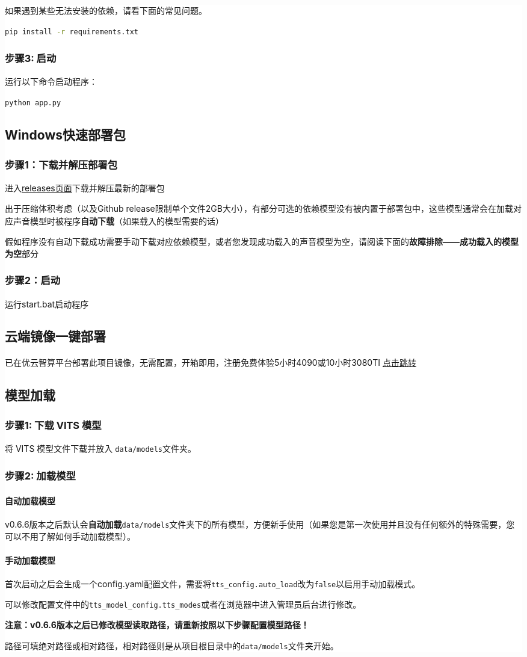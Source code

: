 如果遇到某些无法安装的依赖，请看下面的常见问题。

```bash
pip install -r requirements.txt
```

### 步骤3: 启动

运行以下命令启动程序：

```bash
python app.py
```

## Windows快速部署包

### 步骤1：下载并解压部署包

进入[releases页面](https://github.com/Artrajz/vits-simple-api/releases)下载并解压最新的部署包

出于压缩体积考虑（以及Github release限制单个文件2GB大小），有部分可选的依赖模型没有被内置于部署包中，这些模型通常会在加载对应声音模型时被程序**自动下载**（如果载入的模型需要的话）

假如程序没有自动下载成功需要手动下载对应依赖模型，或者您发现成功载入的声音模型为空，请阅读下面的**故障排除——成功载入的模型为空**部分

### 步骤2：启动

运行start.bat启动程序

## 云端镜像一键部署

已在优云智算平台部署此项目镜像，无需配置，开箱即用，注册免费体验5小时4090或10小时3080TI [点击跳转](https://www.compshare.cn/images/jZtOlBLHJi5K?referral_code=JqaheomBz8wCDWeUkpDSDF&ytag=GPU_yy_gh_vits)

## 模型加载

### 步骤1: 下载 VITS 模型

将 VITS 模型文件下载并放入 `data/models`文件夹。

### 步骤2: 加载模型

#### 自动加载模型

v0.6.6版本之后默认会**自动加载**`data/models`文件夹下的所有模型，方便新手使用（如果您是第一次使用并且没有任何额外的特殊需要，您可以不用了解如何手动加载模型）。

#### 手动加载模型

首次启动之后会生成一个config.yaml配置文件，需要将`tts_config.auto_load`改为`false`以启用手动加载模式。

可以修改配置文件中的`tts_model_config.tts_modes`或者在浏览器中进入管理员后台进行修改。

**注意：v0.6.6版本之后已修改模型读取路径，请重新按照以下步骤配置模型路径！**

路径可填绝对路径或相对路径，相对路径则是从项目根目录中的`data/models`文件夹开始。
